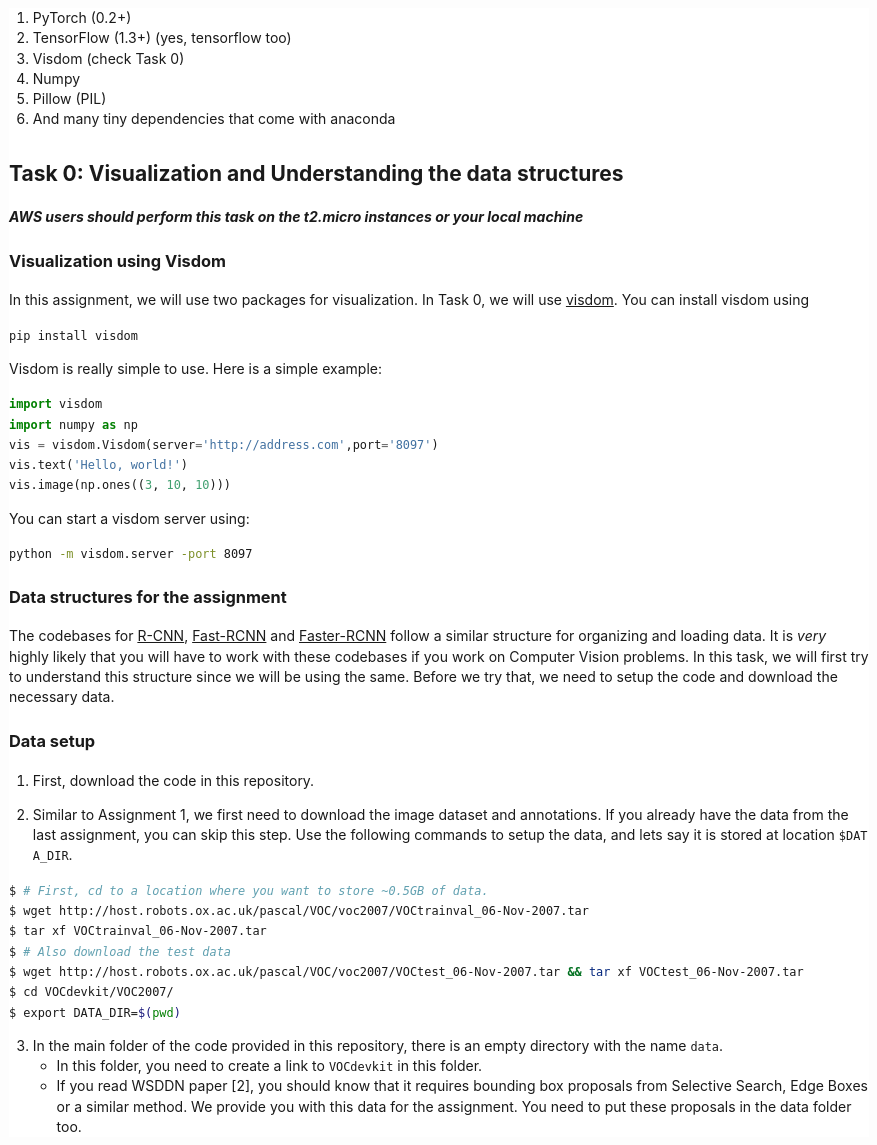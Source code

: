 1. PyTorch (0.2+)
2. TensorFlow (1.3+) (yes, tensorflow too)
3. Visdom (check Task 0)
4. Numpy
5. Pillow (PIL)
6. And many tiny dependencies that come with anaconda


## Task 0: Visualization and Understanding the data structures
***AWS users should perform this task on the t2.micro instances or your local machine***
### Visualization using Visdom
In this assignment, we will use two packages for visualization. In Task 0, we will use [visdom](https://github.com/facebookresearch/visdom). 
You can install visdom using 
```bash
pip install visdom
```
Visdom is really simple to use. Here is a simple example:
```python
import visdom
import numpy as np
vis = visdom.Visdom(server='http://address.com',port='8097')
vis.text('Hello, world!')
vis.image(np.ones((3, 10, 10)))
```
You can start a visdom server using:
```bash 
python -m visdom.server -port 8097
```

### Data structures for the assignment
The codebases for [R-CNN](https://github.com/rbgirshick/rcnn), [Fast-RCNN](https://github.com/rbgirshick/fast-rcnn) and [Faster-RCNN](https://github.com/rbgirshick/py-faster-rcnn) follow a similar structure for organizing and loading data. 
It is *very* highly likely that you will have to work with these codebases if you work on Computer Vision problems.
In this task, we will first try to understand this structure since we will be using the same. Before we try that, we need to setup the code and download the necessary data.

### Data setup
1. First, download the code in this repository.

2. Similar to Assignment 1, we first need to download the image dataset and annotations. If you already have the data from the last assignment, you can skip this step. Use the following commands to setup the data, and lets say it is stored at location `$DATA_DIR`.
```bash
$ # First, cd to a location where you want to store ~0.5GB of data.
$ wget http://host.robots.ox.ac.uk/pascal/VOC/voc2007/VOCtrainval_06-Nov-2007.tar
$ tar xf VOCtrainval_06-Nov-2007.tar
$ # Also download the test data
$ wget http://host.robots.ox.ac.uk/pascal/VOC/voc2007/VOCtest_06-Nov-2007.tar && tar xf VOCtest_06-Nov-2007.tar
$ cd VOCdevkit/VOC2007/
$ export DATA_DIR=$(pwd)
```
3. In the main folder of the code provided in this repository, there is an empty directory with the name `data`. 
	- In this folder, you need to create a link to `VOCdevkit` in this folder. 
	- If you read WSDDN paper [2], you should know that it requires bounding box proposals from Selective Search, Edge Boxes or a similar method. We provide you with this data for the assignment. You need to put these proposals in the data folder too.
	